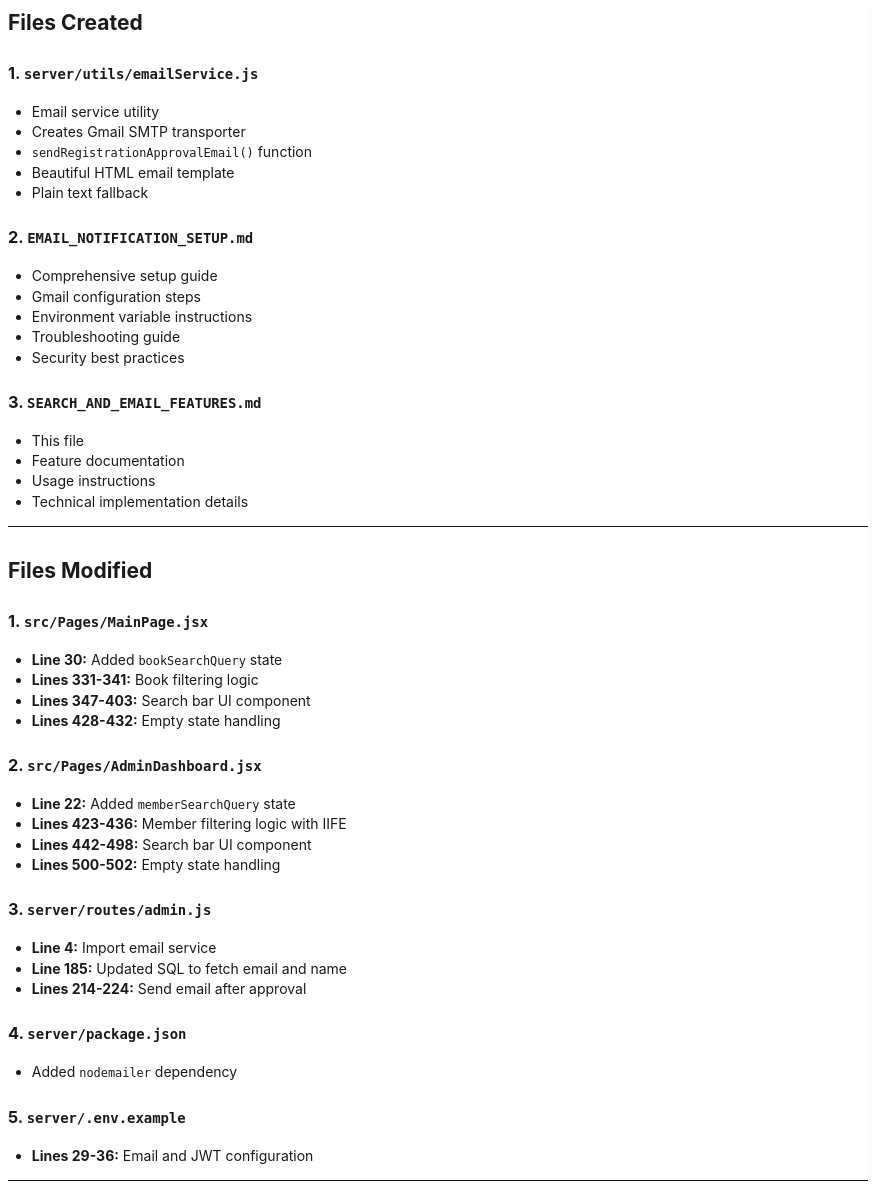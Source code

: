 
## Files Created

### 1. `server/utils/emailService.js`
- Email service utility
- Creates Gmail SMTP transporter
- `sendRegistrationApprovalEmail()` function
- Beautiful HTML email template
- Plain text fallback

### 2. `EMAIL_NOTIFICATION_SETUP.md`
- Comprehensive setup guide
- Gmail configuration steps
- Environment variable instructions
- Troubleshooting guide
- Security best practices

### 3. `SEARCH_AND_EMAIL_FEATURES.md`
- This file
- Feature documentation
- Usage instructions
- Technical implementation details

---

## Files Modified

### 1. `src/Pages/MainPage.jsx`
- **Line 30:** Added `bookSearchQuery` state
- **Lines 331-341:** Book filtering logic
- **Lines 347-403:** Search bar UI component
- **Lines 428-432:** Empty state handling

### 2. `src/Pages/AdminDashboard.jsx`
- **Line 22:** Added `memberSearchQuery` state
- **Lines 423-436:** Member filtering logic with IIFE
- **Lines 442-498:** Search bar UI component
- **Lines 500-502:** Empty state handling

### 3. `server/routes/admin.js`
- **Line 4:** Import email service
- **Line 185:** Updated SQL to fetch email and name
- **Lines 214-224:** Send email after approval

### 4. `server/package.json`
- Added `nodemailer` dependency

### 5. `server/.env.example`
- **Lines 29-36:** Email and JWT configuration

---